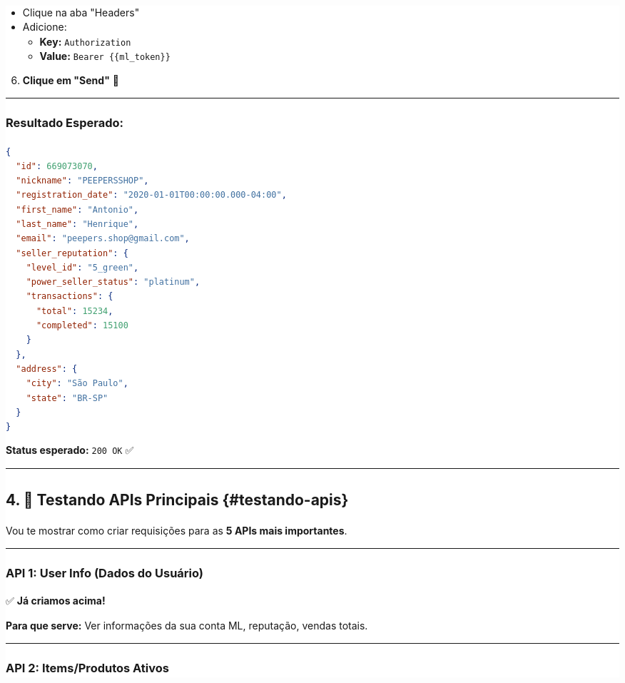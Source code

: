    - Clique na aba "Headers"
   - Adicione:
     - **Key:** `Authorization`
     - **Value:** `Bearer {{ml_token}}`

6. **Clique em "Send"** 🚀

---

### **Resultado Esperado:**

```json
{
  "id": 669073070,
  "nickname": "PEEPERSSHOP",
  "registration_date": "2020-01-01T00:00:00.000-04:00",
  "first_name": "Antonio",
  "last_name": "Henrique",
  "email": "peepers.shop@gmail.com",
  "seller_reputation": {
    "level_id": "5_green",
    "power_seller_status": "platinum",
    "transactions": {
      "total": 15234,
      "completed": 15100
    }
  },
  "address": {
    "city": "São Paulo",
    "state": "BR-SP"
  }
}
```

**Status esperado:** `200 OK` ✅

---

## 4. 🧪 Testando APIs Principais {#testando-apis}

Vou te mostrar como criar requisições para as **5 APIs mais importantes**.

---

### **API 1: User Info (Dados do Usuário)**

✅ **Já criamos acima!**

**Para que serve:** Ver informações da sua conta ML, reputação, vendas totais.

---

### **API 2: Items/Produtos Ativos**

